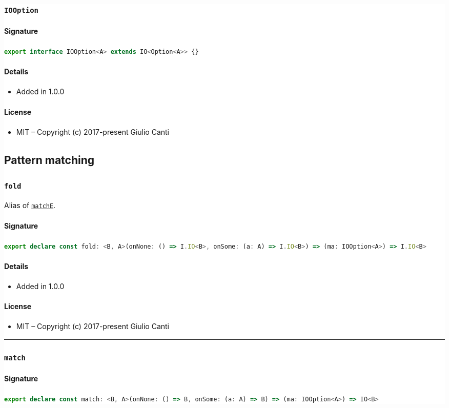 ### `IOOption`




#### Signature

```typescript
export interface IOOption<A> extends IO<Option<A>> {}
```

#### Details

* Added in 1.0.0


#### License

* MIT – Copyright (c) 2017-present Giulio Canti

## Pattern matching


### `fold`

Alias of [`matchE`](#matche).




#### Signature

```typescript
export declare const fold: <B, A>(onNone: () => I.IO<B>, onSome: (a: A) => I.IO<B>) => (ma: IOOption<A>) => I.IO<B>
```

#### Details

* Added in 1.0.0


#### License

* MIT – Copyright (c) 2017-present Giulio Canti

---


### `match`




#### Signature

```typescript
export declare const match: <B, A>(onNone: () => B, onSome: (a: A) => B) => (ma: IOOption<A>) => IO<B>
```
